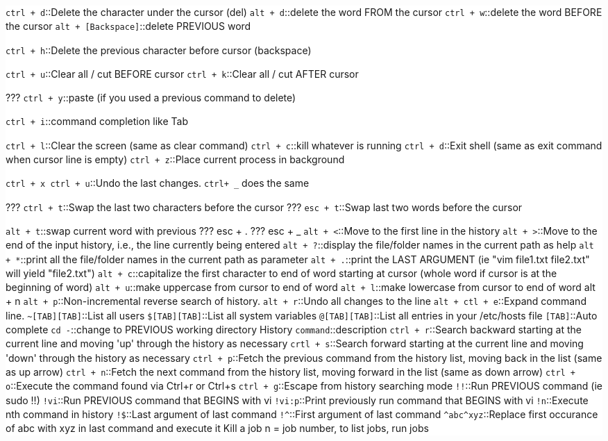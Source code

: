 `ctrl + d`::Delete the character under the cursor (del)
`alt + d`::delete the word FROM the cursor
`ctrl + w`::delete the word BEFORE the cursor
`alt + [Backspace]`::delete PREVIOUS word

`ctrl + h`::Delete the previous character before cursor (backspace)

`ctrl + u`::Clear all / cut BEFORE cursor
`ctrl + k`::Clear all / cut AFTER cursor


???
`ctrl + y`::paste (if you used a previous command to delete)

`ctrl + i`::command completion like Tab

`ctrl + l`::Clear the screen (same as clear command)
`ctrl + c`::kill whatever is running
`ctrl + d`::Exit shell (same as exit command when cursor line is empty)
`ctrl + z`::Place current process in background

`ctrl + x ctrl + u`::Undo the last changes. `ctrl+ _` does the same

??? `ctrl + t`::Swap the last two characters before the cursor
??? `esc + t`::Swap last two words before the cursor

`alt + t`::swap current word with previous
??? esc + .
??? esc + _
`alt + <`::Move to the first line in the history
`alt + >`::Move to the end of the input history, i.e., the line currently being entered
`alt + ?`::display the file/folder names in the current path as help
`alt + *`::print all the file/folder names in the current path as parameter
`alt + .`::print the LAST ARGUMENT (ie "vim file1.txt file2.txt" will yield "file2.txt")
`alt + c`::capitalize the first character to end of word starting at cursor (whole word if cursor is at the beginning of word)
`alt + u`::make uppercase from cursor to end of word
`alt + l`::make lowercase from cursor to end of word
alt + n
`alt + p`::Non-incremental reverse search of history.
`alt + r`::Undo all changes to the line
`alt + ctl + e`::Expand command line.
`~[TAB][TAB]`::List all users
`$[TAB][TAB]`::List all system variables
`@[TAB][TAB]`::List all entries in your /etc/hosts file
`[TAB]`::Auto complete
`cd -`::change to PREVIOUS working directory
History
`command`::description
`ctrl + r`::Search backward starting at the current line and moving 'up' through the history as necessary
`crtl + s`::Search forward starting at the current line and moving 'down' through the history as necessary
`ctrl + p`::Fetch the previous command from the history list, moving back in the list (same as up arrow)
`ctrl + n`::Fetch the next command from the history list, moving forward in the list (same as down arrow)
`ctrl + o`::Execute the command found via Ctrl+r or Ctrl+s
`ctrl + g`::Escape from history searching mode
`!!`::Run PREVIOUS command (ie sudo !!)
`!vi`::Run PREVIOUS command that BEGINS with vi
`!vi:p`::Print previously run command that BEGINS with vi
`!n`::Execute nth command in history
`!$`::Last argument of last command
`!^`::First argument of last command
`^abc^xyz`::Replace first occurance of abc with xyz in last command and execute it
Kill a job
n = job number, to list jobs, run jobs